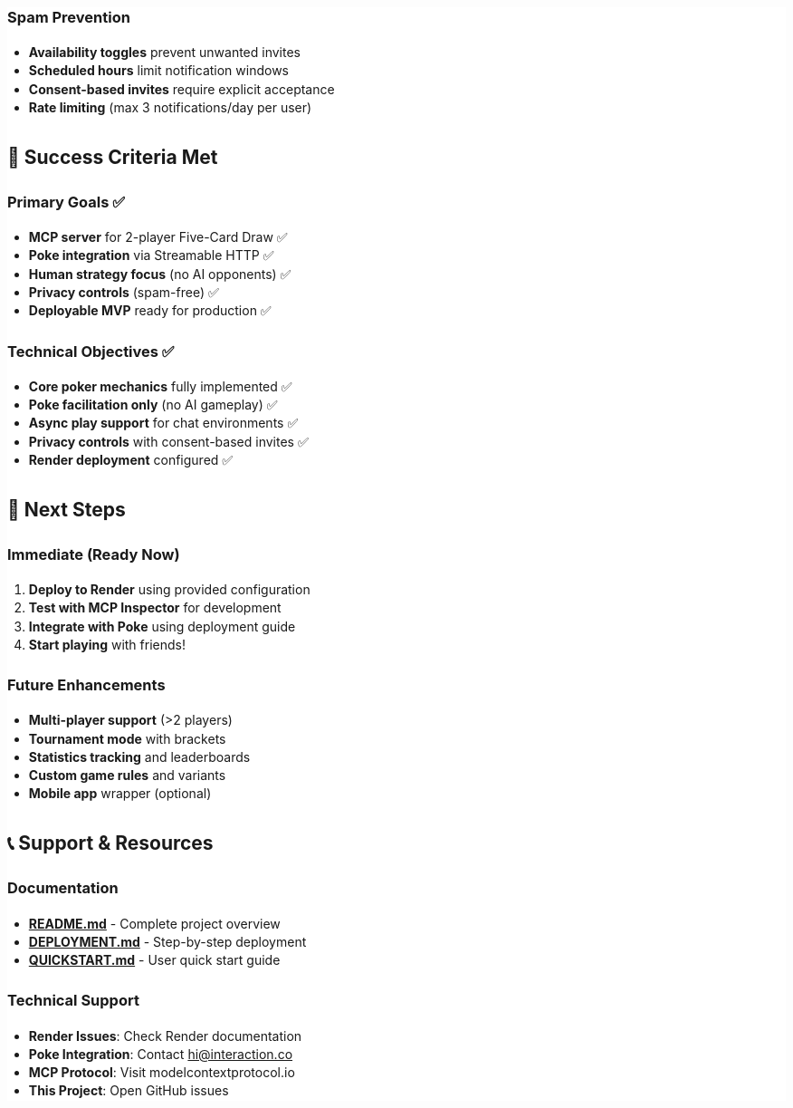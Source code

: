 ### Spam Prevention
- **Availability toggles** prevent unwanted invites
- **Scheduled hours** limit notification windows
- **Consent-based invites** require explicit acceptance
- **Rate limiting** (max 3 notifications/day per user)

## 🎯 Success Criteria Met

### Primary Goals ✅
- **MCP server** for 2-player Five-Card Draw ✅
- **Poke integration** via Streamable HTTP ✅
- **Human strategy focus** (no AI opponents) ✅
- **Privacy controls** (spam-free) ✅
- **Deployable MVP** ready for production ✅

### Technical Objectives ✅
- **Core poker mechanics** fully implemented ✅
- **Poke facilitation only** (no AI gameplay) ✅
- **Async play support** for chat environments ✅
- **Privacy controls** with consent-based invites ✅
- **Render deployment** configured ✅

## 🚀 Next Steps

### Immediate (Ready Now)
1. **Deploy to Render** using provided configuration
2. **Test with MCP Inspector** for development
3. **Integrate with Poke** using deployment guide
4. **Start playing** with friends!

### Future Enhancements
- **Multi-player support** (>2 players)
- **Tournament mode** with brackets
- **Statistics tracking** and leaderboards
- **Custom game rules** and variants
- **Mobile app** wrapper (optional)

## 📞 Support & Resources

### Documentation
- **[README.md](README.md)** - Complete project overview
- **[DEPLOYMENT.md](DEPLOYMENT.md)** - Step-by-step deployment
- **[QUICKSTART.md](QUICKSTART.md)** - User quick start guide

### Technical Support
- **Render Issues**: Check Render documentation
- **Poke Integration**: Contact hi@interaction.co
- **MCP Protocol**: Visit modelcontextprotocol.io
- **This Project**: Open GitHub issues
